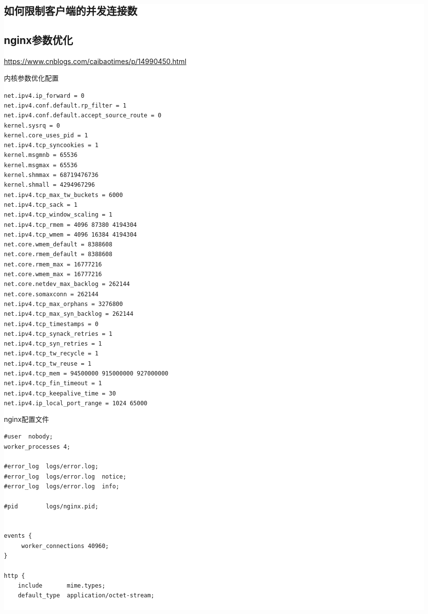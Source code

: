 ## 如何限制客户端的并发连接数


## nginx参数优化

https://www.cnblogs.com/caibaotimes/p/14990450.html

内核参数优化配置

```
net.ipv4.ip_forward = 0
net.ipv4.conf.default.rp_filter = 1
net.ipv4.conf.default.accept_source_route = 0
kernel.sysrq = 0
kernel.core_uses_pid = 1
net.ipv4.tcp_syncookies = 1
kernel.msgmnb = 65536
kernel.msgmax = 65536
kernel.shmmax = 68719476736
kernel.shmall = 4294967296
net.ipv4.tcp_max_tw_buckets = 6000
net.ipv4.tcp_sack = 1
net.ipv4.tcp_window_scaling = 1
net.ipv4.tcp_rmem = 4096 87380 4194304
net.ipv4.tcp_wmem = 4096 16384 4194304
net.core.wmem_default = 8388608
net.core.rmem_default = 8388608
net.core.rmem_max = 16777216
net.core.wmem_max = 16777216
net.core.netdev_max_backlog = 262144
net.core.somaxconn = 262144
net.ipv4.tcp_max_orphans = 3276800
net.ipv4.tcp_max_syn_backlog = 262144
net.ipv4.tcp_timestamps = 0
net.ipv4.tcp_synack_retries = 1
net.ipv4.tcp_syn_retries = 1
net.ipv4.tcp_tw_recycle = 1
net.ipv4.tcp_tw_reuse = 1
net.ipv4.tcp_mem = 94500000 915000000 927000000
net.ipv4.tcp_fin_timeout = 1
net.ipv4.tcp_keepalive_time = 30
net.ipv4.ip_local_port_range = 1024 65000
```

nginx配置文件

```
#user  nobody;
worker_processes 4;

#error_log  logs/error.log;
#error_log  logs/error.log  notice;
#error_log  logs/error.log  info;

#pid        logs/nginx.pid;


events {
     worker_connections 40960;
}

http {
    include       mime.types;
    default_type  application/octet-stream;
	
```